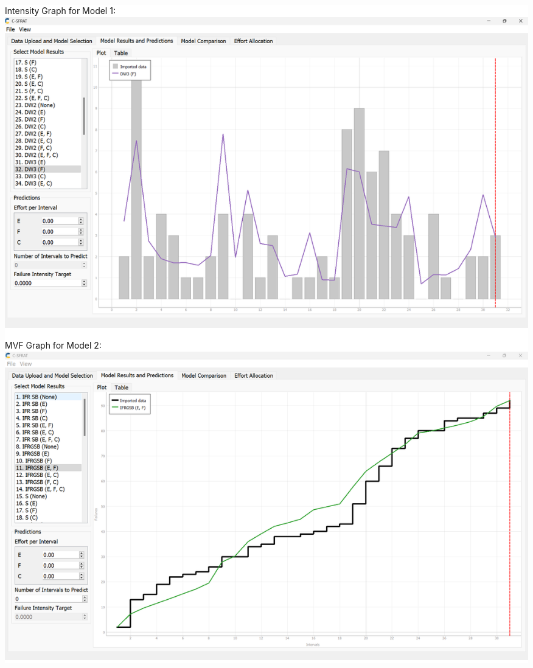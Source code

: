 Intensity Graph for Model 1:
![](./media/IntensityGraph1.png)

MVF Graph for Model 2:
![](./media/MVFGraph2.png)
